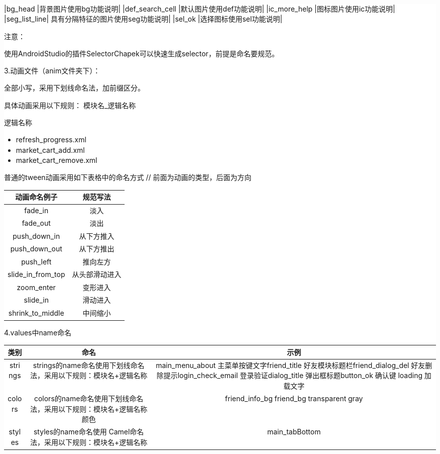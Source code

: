 |bg_head	|背景图片使用bg功能说明|
|def_search_cell	|默认图片使用def功能说明|
|ic_more_help	|图标图片使用ic功能说明|
|seg_list_line|	具有分隔特征的图片使用seg功能说明|
|sel_ok	|选择图标使用sel功能说明|

注意：

使用AndroidStudio的插件SelectorChapek可以快速生成selector，前提是命名要规范。

3.动画文件（anim文件夹下）：

全部小写，采用下划线命名法，加前缀区分。

具体动画采用以下规则：
模块名_逻辑名称

逻辑名称

* refresh_progress.xml
* market_cart_add.xml
* market_cart_remove.xml

普通的tween动画采用如下表格中的命名方式
// 前面为动画的类型，后面为方向

|动画命名例子	|规范写法|
|:-:|:-:|
|fade_in|	淡入|
|fade_out|	淡出|
|push_down_in|	从下方推入|
|push_down_out|	从下方推出|
|push_left|	推向左方|
|slide_in_from_top|	从头部滑动进入|
|zoom_enter|	变形进入|
|slide_in|	滑动进入|
|shrink_to_middle|	中间缩小|

4.values中name命名

|类别	|命名|	示例|
|:-:|:-:|:-:|
|strings|	strings的name命名使用下划线命名法，采用以下规则：模块名+逻辑名称	|main_menu_about 主菜单按键文字friend_title 好友模块标题栏friend_dialog_del 好友删除提示login_check_email 登录验证dialog_title 弹出框标题button_ok 确认键 loading 加载文字|
|colors|	colors的name命名使用下划线命名法，采用以下规则：模块名+逻辑名称 颜色	|friend_info_bg friend_bg transparent gray
|styles|	styles的name命名使用 Camel命名法，采用以下规则：模块名+逻辑名称	|main_tabBottom
